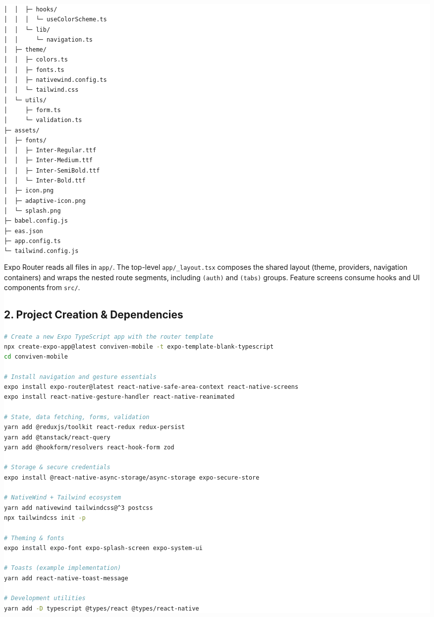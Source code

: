 ```
│  │  ├─ hooks/
│  │  │  └─ useColorScheme.ts
│  │  └─ lib/
│  │     └─ navigation.ts
│  ├─ theme/
│  │  ├─ colors.ts
│  │  ├─ fonts.ts
│  │  ├─ nativewind.config.ts
│  │  └─ tailwind.css
│  └─ utils/
│     ├─ form.ts
│     └─ validation.ts
├─ assets/
│  ├─ fonts/
│  │  ├─ Inter-Regular.ttf
│  │  ├─ Inter-Medium.ttf
│  │  ├─ Inter-SemiBold.ttf
│  │  └─ Inter-Bold.ttf
│  ├─ icon.png
│  ├─ adaptive-icon.png
│  └─ splash.png
├─ babel.config.js
├─ eas.json
├─ app.config.ts
└─ tailwind.config.js
```

Expo Router reads all files in `app/`. The top-level `app/_layout.tsx` composes the shared layout (theme, providers, navigation containers) and wraps the nested route segments, including `(auth)` and `(tabs)` groups. Feature screens consume hooks and UI components from `src/`.

## 2. Project Creation & Dependencies

```bash
# Create a new Expo TypeScript app with the router template
npx create-expo-app@latest conviven-mobile -t expo-template-blank-typescript
cd conviven-mobile

# Install navigation and gesture essentials
expo install expo-router@latest react-native-safe-area-context react-native-screens
expo install react-native-gesture-handler react-native-reanimated

# State, data fetching, forms, validation
yarn add @reduxjs/toolkit react-redux redux-persist
yarn add @tanstack/react-query
yarn add @hookform/resolvers react-hook-form zod

# Storage & secure credentials
expo install @react-native-async-storage/async-storage expo-secure-store

# NativeWind + Tailwind ecosystem
yarn add nativewind tailwindcss@^3 postcss
npx tailwindcss init -p

# Theming & fonts
expo install expo-font expo-splash-screen expo-system-ui

# Toasts (example implementation)
yarn add react-native-toast-message

# Development utilities
yarn add -D typescript @types/react @types/react-native
```
